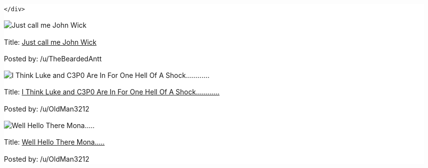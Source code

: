     </div>
  </div>
</div>

<div class="card">
  <div class="card-image">
    <img class="post-img" src="https://i.redd.it/p4phy7thnpt71.jpg" alt="Just call me John Wick" title="Just call me John Wick" />
  </div>
  <div class="card-content">
    <div class="media">
      <div class="media-content">
        <p class="title is-4">
           Title: <a href="https://www.reddit.com/r/memes/comments/q91jnl/just_call_me_john_wick/">Just call me John Wick</a>
        </p>
        <p class="subtitle is-4">Posted by: /u/TheBeardedAntt</p>
      </div>
    </div>
  </div>
</div>

<div class="card">
  <div class="card-image">
    <img class="post-img" src="https://i.redd.it/8r6lv5gj9su71.jpg" alt="I Think Luke and C3P0 Are In For One Hell Of A Shock............" title="I Think Luke and C3P0 Are In For One Hell Of A Shock............" />
  </div>
  <div class="card-content">
    <div class="media">
      <div class="media-content">
        <p class="title is-4">
           Title: <a href="https://www.reddit.com/r/Funnypics/comments/qcp0r4/i_think_luke_and_c3p0_are_in_for_one_hell_of_a/">I Think Luke and C3P0 Are In For One Hell Of A Shock............</a>
        </p>
        <p class="subtitle is-4">Posted by: /u/OldMan3212</p>
      </div>
    </div>
  </div>
</div>

<div class="card">
  <div class="card-image">
    <img class="post-img" src="https://i.redd.it/ca0xyrbi8ut71.jpg" alt="Well Hello There Mona....." title="Well Hello There Mona....." />
  </div>
  <div class="card-content">
    <div class="media">
      <div class="media-content">
        <p class="title is-4">
           Title: <a href="https://www.reddit.com/r/Funnypics/comments/q9f795/well_hello_there_mona/">Well Hello There Mona.....</a>
        </p>
        <p class="subtitle is-4">Posted by: /u/OldMan3212</p>
      </div>
    </div>
  </div>
</div>

